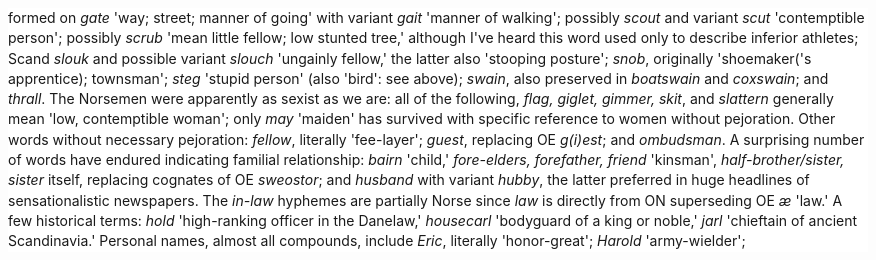 formed on *gate* 'way; street; manner of going' with variant *gait*
'manner of walking'; possibly *scout* and variant *scut* 'contemptible
person'; possibly *scrub* 'mean little fellow; low stunted
tree,' although I've heard this word used only to describe
inferior athletes; Scand *slouk* and possible variant *slouch*
'ungainly fellow,' the latter also 'stooping posture'; *snob*,
originally 'shoemaker('s apprentice); townsman'; *steg* 'stupid
person' (also 'bird': see above); *swain*, also preserved in
*boatswain* and *coxswain*; and *thrall*.  The Norsemen were
apparently as sexist as we are: all of the following, *flag, giglet,
gimmer, skit*, and *slattern* generally mean 'low, contemptible
woman'; only *may* 'maiden' has survived with specific reference
to women without pejoration.  Other words without
necessary pejoration: *fellow*, literally 'fee-layer'; *guest*, replacing
OE *g(i)est*; and *ombudsman*.  A surprising number of words
have endured indicating familial relationship: *bairn* 'child,'
*fore-elders, forefather, friend* 'kinsman', *half-brother/sister, sister*
itself, replacing cognates of OE *sweostor*; and *husband* with
variant *hubby*, the latter preferred in huge headlines of
sensationalistic newspapers.  The *in-law* hyphemes are partially
Norse since *law* is directly from ON superseding OE *&aelig;* 'law.'  A
few historical terms: *hold* 'high-ranking officer in the Danelaw,'
*housecarl* 'bodyguard of a king or noble,' *jarl* 'chieftain of
ancient Scandinavia.'  Personal names, almost all compounds,
include *Eric*, literally 'honor-great'; *Harold* 'army-wielder';
